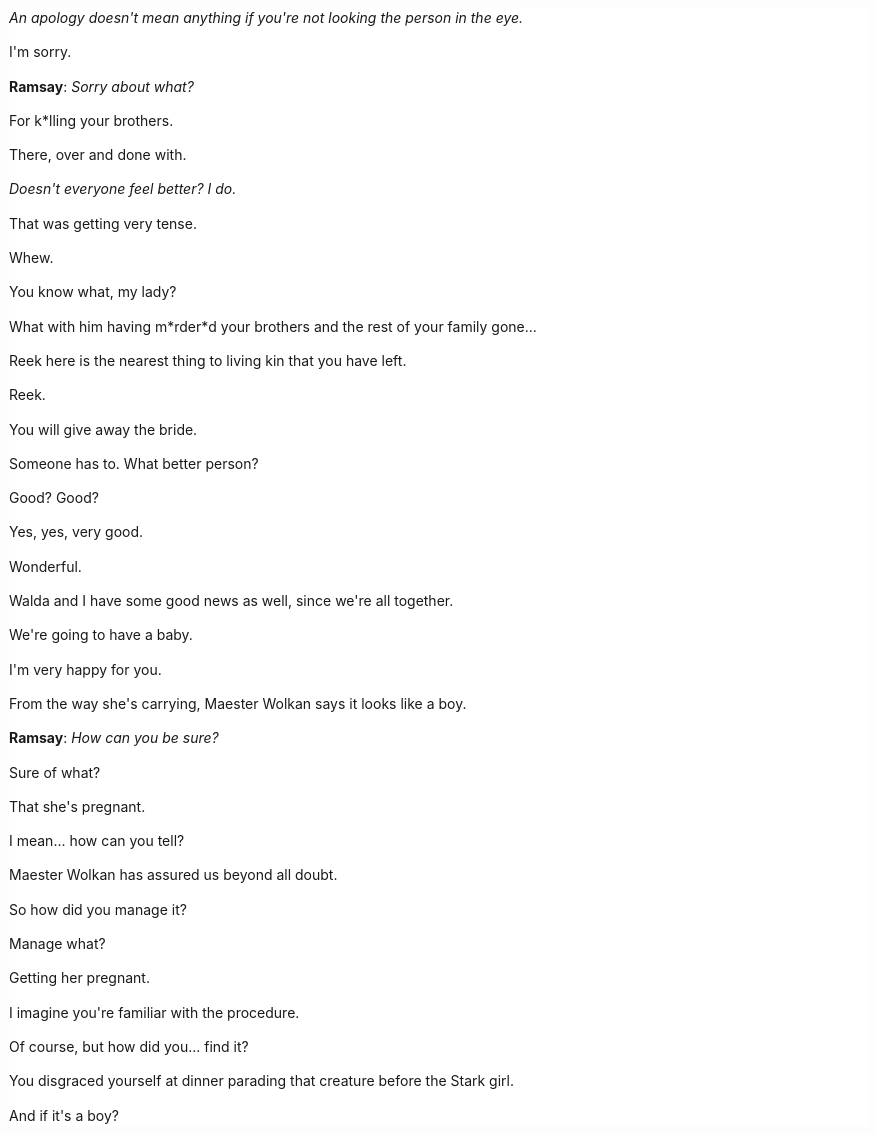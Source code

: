 _An apology doesn't mean anything if you're not looking the person in the eye._

I'm sorry.

**Ramsay**: _Sorry about what?_

For k\*lling your brothers.

There, over and done with.

_Doesn't everyone feel better? I do._

That was getting very tense.

Whew.

You know what, my lady?

What with him having m\*rder\*d your brothers and the rest of your family gone...

Reek here is the nearest thing to living kin that you have left.

Reek.

You will give away the bride.

Someone has to. What better person?

Good? Good?

Yes, yes, very good.

Wonderful.

Walda and I have some good news as well, since we're all together.

We're going to have a baby.

I'm very happy for you.

From the way she's carrying, Maester Wolkan says it looks like a boy.

**Ramsay**: _How can you be sure?_

Sure of what?

That she's pregnant.

I mean... how can you tell?

Maester Wolkan has assured us beyond all doubt.

So how did you manage it?

Manage what?

Getting her pregnant.

I imagine you're familiar with the procedure.

Of course, but how did you... find it?

You disgraced yourself at dinner parading that creature before the Stark girl.

And if it's a boy?
